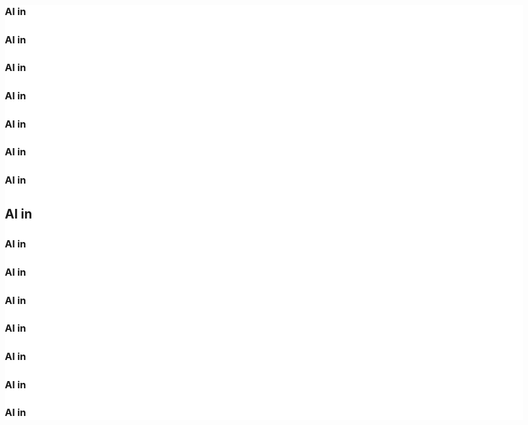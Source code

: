 
### AI in



### AI in



### AI in



### AI in



### AI in


### AI in



### AI in



## AI in



### AI in



### AI in



### AI in



### AI in



### AI in



### AI in






### AI in
